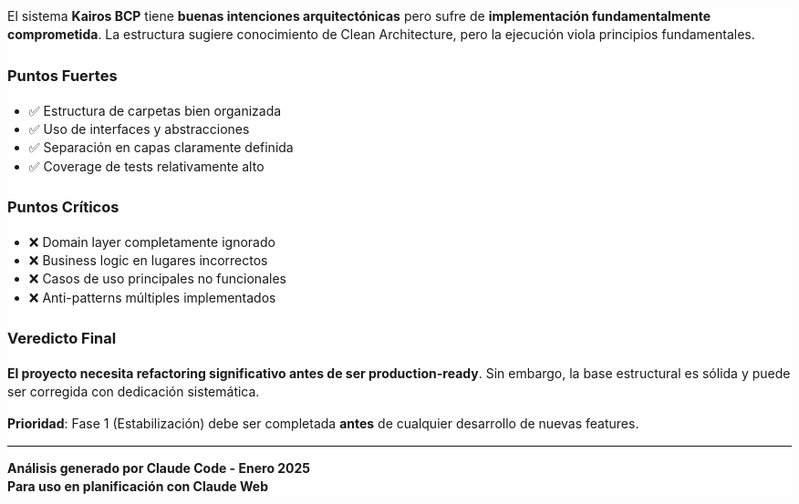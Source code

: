 El sistema **Kairos BCP** tiene **buenas intenciones arquitectónicas** pero sufre de **implementación fundamentalmente comprometida**. La estructura sugiere conocimiento de Clean Architecture, pero la ejecución viola principios fundamentales.

### Puntos Fuertes
- ✅ Estructura de carpetas bien organizada
- ✅ Uso de interfaces y abstracciones
- ✅ Separación en capas claramente definida
- ✅ Coverage de tests relativamente alto

### Puntos Críticos
- ❌ Domain layer completamente ignorado
- ❌ Business logic en lugares incorrectos
- ❌ Casos de uso principales no funcionales
- ❌ Anti-patterns múltiples implementados

### Veredicto Final
**El proyecto necesita refactoring significativo antes de ser production-ready**. Sin embargo, la base estructural es sólida y puede ser corregida con dedicación sistemática.

**Prioridad**: Fase 1 (Estabilización) debe ser completada **antes** de cualquier desarrollo de nuevas features.

---

**Análisis generado por Claude Code - Enero 2025**  
**Para uso en planificación con Claude Web**